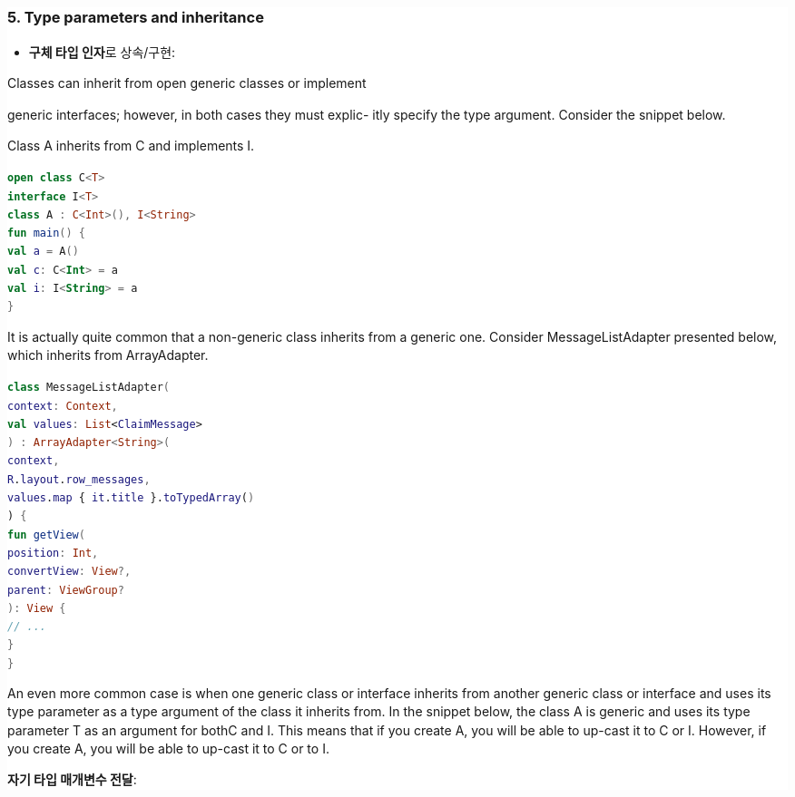 ### 5. Type parameters and inheritance

- **구체 타입 인자**로 상속/구현:

Classes can inherit from open generic classes or implement

generic interfaces; however, in both cases they must explic-
itly specify the type argument. Consider the snippet below.

Class A inherits from C<Int> and implements I<String>.

```kotlin
open class C<T>
interface I<T>
class A : C<Int>(), I<String>
fun main() {
val a = A()
val c: C<Int> = a
val i: I<String> = a
}
```

It is actually quite common that a non-generic class inherits
from a generic one. Consider MessageListAdapter presented
below, which inherits from ArrayAdapter<String>.

```kotlin
class MessageListAdapter(
context: Context,
val values: List<ClaimMessage>
) : ArrayAdapter<String>(
context,
R.layout.row_messages,
values.map { it.title }.toTypedArray()
) {
fun getView(
position: Int,
convertView: View?,
parent: ViewGroup?
): View {
// ...
}
}
```

An even more common case is when one generic class or
interface inherits from another generic class or interface and
uses its type parameter as a type argument of the class it
inherits from. In the snippet below, the class A is generic and
uses its type parameter T as an argument for bothC and I. This
means that if you create A<Int>, you will be able to up-cast it to
C<Int> or I<Int>. However, if you create A<String>, you will be
able to up-cast it to C<String> or to I<String>.

**자기 타입 매개변수 전달**:
